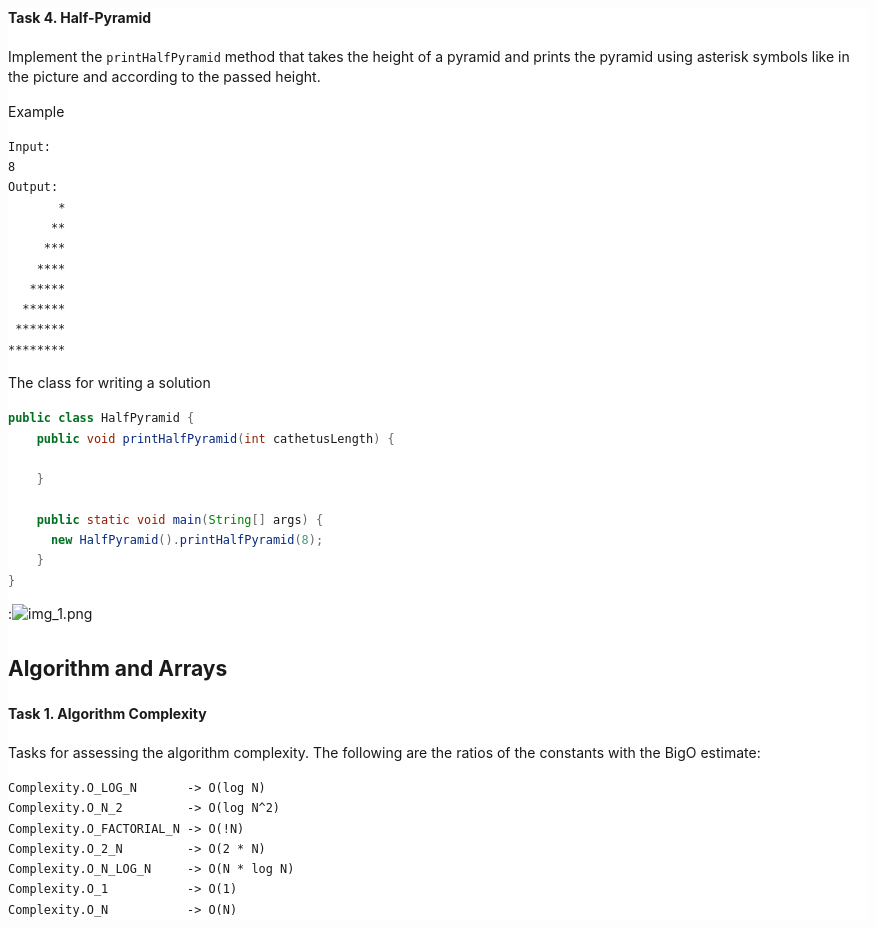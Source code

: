 #### Task 4. Half-Pyramid

Implement the `printHalfPyramid` method that takes the height of a pyramid and prints the pyramid using
asterisk symbols like in the picture and according to the passed height.

Example

```
Input:
8
Output:
       *
      **
     ***
    ****
   *****
  ******
 *******
********
```

The class for writing a solution

```java
public class HalfPyramid {
    public void printHalfPyramid(int cathetusLength) {
    
    }

    public static void main(String[] args) {
      new HalfPyramid().printHalfPyramid(8);
    }
}
```

:![img_1.png](https://github.com/mjc-school/MJC-School/blob/main/stage%20%230/module%20%234.%20Java%20Fundamentals/lesson%20%232.%20FOR%20statement/final-task/img/img_1.png?raw=true)

## Algorithm and Arrays

#### Task 1. Algorithm Complexity

Tasks for assessing the algorithm complexity. The following are the ratios of the constants with the BigO estimate:

```
Complexity.O_LOG_N       -> O(log N)
Complexity.O_N_2         -> O(log N^2)
Complexity.O_FACTORIAL_N -> O(!N)
Complexity.O_2_N         -> O(2 * N)
Complexity.O_N_LOG_N     -> O(N * log N)
Complexity.O_1           -> O(1)
Complexity.O_N           -> O(N)
```
